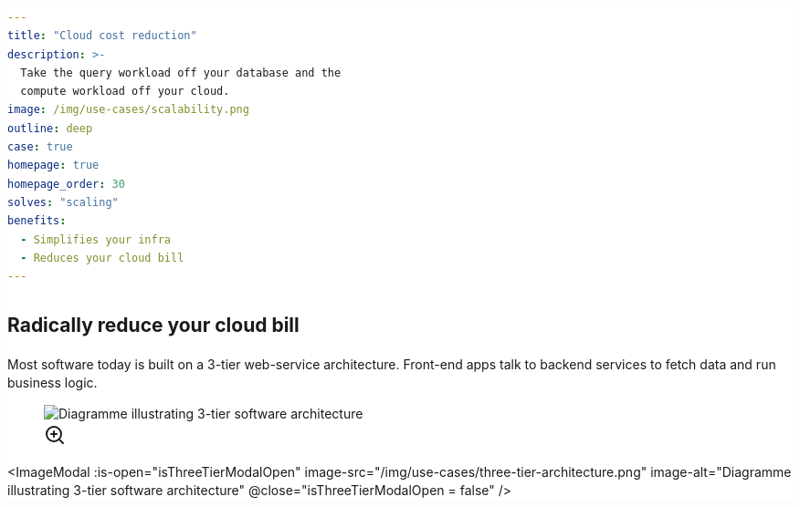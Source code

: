 ```yaml
---
title: "Cloud cost reduction"
description: >-
  Take the query workload off your database and the
  compute workload off your cloud.
image: /img/use-cases/scalability.png
outline: deep
case: true
homepage: true
homepage_order: 30
solves: "scaling"
benefits:
  - Simplifies your infra
  - Reduces your cloud bill
---
```


<script setup>
import { ref } from 'vue'

// Modal states
const isThreeTierModalOpen = ref(false)
const isSyncEngineModalOpen = ref(false)
</script>

## Radically reduce your cloud bill

Most software today is built on a 3-tier web-service architecture. Front-end apps talk to backend services to fetch data and run business logic.

<figure>
  <div class="clickable-image" @click="isThreeTierModalOpen = true">
    <img src="/img/use-cases/three-tier-architecture.png"
        alt="Diagramme illustrating 3-tier software architecture"
        style="margin: 0; width: 100%; max-width: 450px"
    />
    <div class="image-overlay">
      <svg width="24" height="24" viewBox="0 0 24 24" fill="none" stroke="currentColor" stroke-width="2" stroke-linecap="round" stroke-linejoin="round">
        <circle cx="11" cy="11" r="8"></circle>
        <path d="m21 21-4.35-4.35"></path>
        <line x1="11" y1="8" x2="11" y2="14"></line>
        <line x1="8" y1="11" x2="14" y2="11"></line>
      </svg>
    </div>
  </div>
</figure>

<ImageModal
:is-open="isThreeTierModalOpen"
image-src="/img/use-cases/three-tier-architecture.png"
image-alt="Diagramme illustrating 3-tier software architecture"
@close="isThreeTierModalOpen = false"
/>
